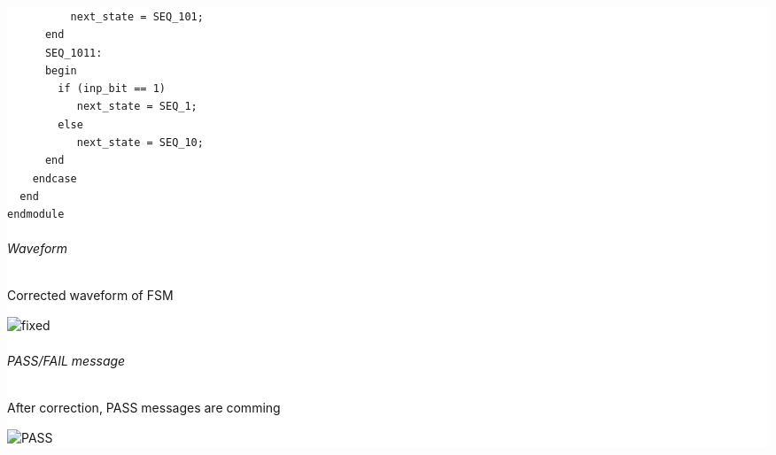 ```
          next_state = SEQ_101;   
      end
      SEQ_1011:						
      begin
		if (inp_bit == 1)
		   next_state = SEQ_1;
		else
           next_state = SEQ_10;
      end
    endcase
  end
endmodule
```
###### Waveform
Corrected waveform of FSM


![fixed](https://user-images.githubusercontent.com/109648435/181354003-9bd5aa54-9378-436c-9b32-46d6f79daa26.JPG)

###### PASS/FAIL message
After correction, PASS messages are comming

![PASS](https://user-images.githubusercontent.com/109648435/181354556-8cbaacd6-faa1-4046-8f6a-d80dec75b031.JPG)



